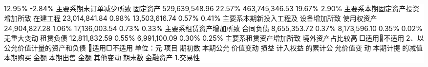 12.95%
-2.84%
主要系期末订单减少所致
固定资产
529,639,548.96
22.57%
463,745,346.53
19.67%
2.90%
主要系本期固定资产投资
增加所致
在建工程
23,014,841.84
0.98%
13,503,616.74
0.57%
0.41%
主要系本期新投入工程及
设备增加所致
使用权资产
24,904,827.28
1.06%
17,136,003.54
0.73%
0.33%
主要系租赁资产增加所致
合同负债
8,655,353.72
0.37%
8,173,596.10
0.35%
0.02%
无重大变动
租赁负债
12,811,832.59
0.55%
6,991,100.09
0.30%
0.25%
主要系租赁资产增加所致
境外资产占比较高
□适用不适用
2、以公允价值计量的资产和负债
适用□不适用
单位：元
项目
期初数
本期公允
价值变动
损益
计入权益
的累计公
允价值变
动
本期计提
的减值
本期购买
金额
本期出售
金额
其他变动
期末数
金融资产
1.交易性
